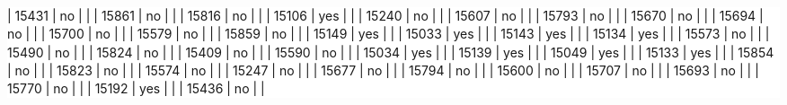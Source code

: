| 15431      | no    |  |
| 15861      | no    |  |
| 15816      | no    |  |
| 15106      | yes   |  |
| 15240      | no    |  |
| 15607      | no    |  |
| 15793      | no    |  |
| 15670      | no    |  |
| 15694      | no    |  |
| 15700      | no    |  |
| 15579      | no    |  |
| 15859      | no    |  |
| 15149      | yes   |  |
| 15033      | yes   |  |
| 15143      | yes   |  |
| 15134      | yes   |  |
| 15573      | no    |  |
| 15490      | no    |  |
| 15824      | no    |  |
| 15409      | no    |  |
| 15590      | no    |  |
| 15034      | yes   |  |
| 15139      | yes   |  |
| 15049      | yes   |  |
| 15133      | yes   |  |
| 15854      | no    |  |
| 15823      | no    |  |
| 15574      | no    |  |
| 15247      | no    |  |
| 15677      | no    |  |
| 15794      | no    |  |
| 15600      | no    |  |
| 15707      | no    |  |
| 15693      | no    |  |
| 15770      | no    |  |
| 15192      | yes   |  |
| 15436      | no    |  |
